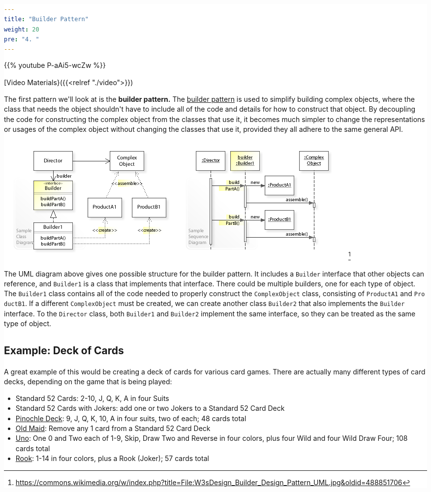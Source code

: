 ```yaml
---
title: "Builder Pattern"
weight: 20
pre: "4. "
---
```


{{% youtube P-aAi5-wcZw %}}

[Video Materials}({{<relref "./video">}})

The first pattern we'll look at is the **builder pattern.** The [builder pattern](https://en.wikipedia.org/wiki/Builder_pattern) is used to simplify building complex objects,  where the class that needs the object shouldn't have to include all of the code and details for how to construct that object. By decoupling the code for constructing the complex object from the classes that use it, it becomes much simpler to change the representations or usages of the complex object without changing the classes that use it, provided they all adhere to the same general API.

![Builder Pattern UML](/images/12/builder.jpg)[^1]

[^1]: https://commons.wikimedia.org/w/index.php?title=File:W3sDesign_Builder_Design_Pattern_UML.jpg&oldid=488851706

The UML diagram above gives one possible structure for the builder pattern. It includes a `Builder` interface that other objects can reference, and `Builder1` is a class that implements that interface. There could be multiple builders, one for each type of object. The `Builder1` class contains all of the code needed to properly construct the `ComplexObject` class, consisting of `ProductA1` and `ProductB1`. If a different `ComplexObject` must be created, we can create another class `Builder2` that also implements the `Builder` interface. To the `Director` class, both `Builder1` and `Builder2` implement the same interface, so they can be treated as the same type of object.

## Example: Deck of Cards

A great example of this would be creating a deck of cards for various card games. There are actually many different types of card decks, depending on the game that is being played:

* Standard 52 Cards:  2-10, J, Q, K, A in four Suits
* Standard 52 Cards with Jokers: add one or two Jokers to a Standard 52 Card Deck
* [Pinochle Deck](https://en.wikipedia.org/wiki/Pinochle): 9, J, Q, K, 10, A in four suits, two of each; 48 cards total
* [Old Maid](https://en.wikipedia.org/wiki/Old_maid_(card_game)): Remove any 1 card from a Standard 52 Card Deck
* [Uno](https://en.wikipedia.org/wiki/Uno_(card_game)): One 0 and Two each of 1-9, Skip, Draw Two and Reverse in four colors, plus four Wild and four Wild Draw Four; 108 cards total
* [Rook](https://en.wikipedia.org/wiki/Rook_(card_game)): 1-14 in four colors, plus a Rook (Joker); 57 cards total
